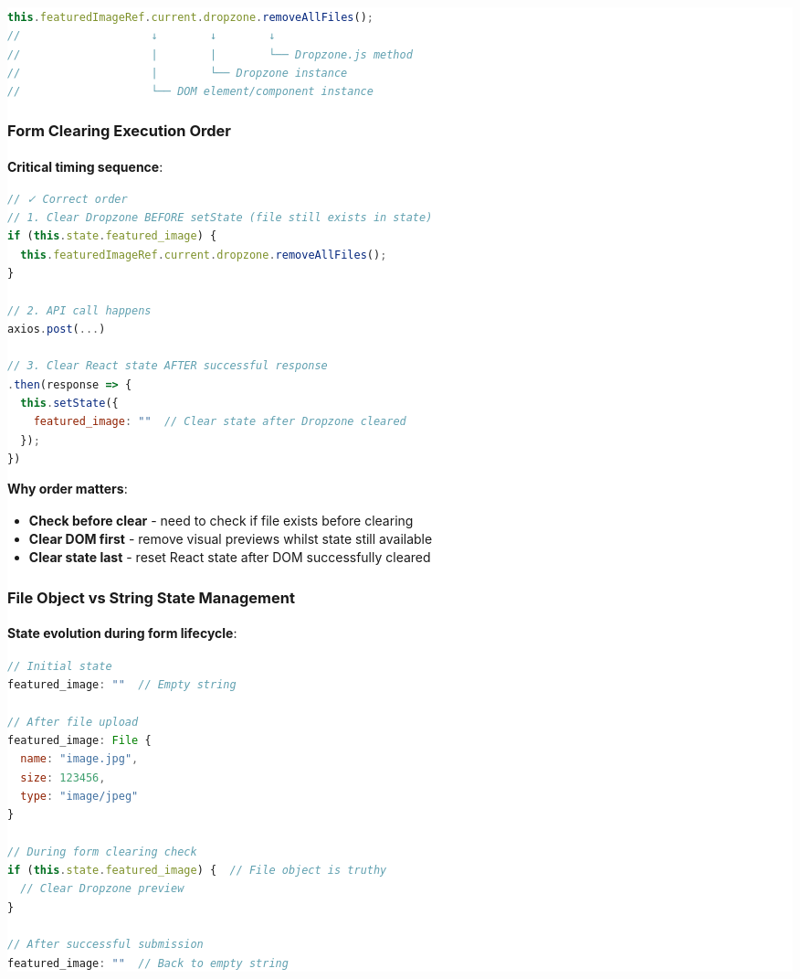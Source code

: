 ```javascript
this.featuredImageRef.current.dropzone.removeAllFiles();
//                    ↓        ↓        ↓
//                    |        |        └── Dropzone.js method
//                    |        └── Dropzone instance
//                    └── DOM element/component instance
```

### Form Clearing Execution Order

**Critical timing sequence**:

```javascript
// ✓ Correct order
// 1. Clear Dropzone BEFORE setState (file still exists in state)
if (this.state.featured_image) {
  this.featuredImageRef.current.dropzone.removeAllFiles();
}

// 2. API call happens
axios.post(...)

// 3. Clear React state AFTER successful response
.then(response => {
  this.setState({
    featured_image: ""  // Clear state after Dropzone cleared
  });
})
```

**Why order matters**:

- **Check before clear** - need to check if file exists before clearing
- **Clear DOM first** - remove visual previews whilst state still available
- **Clear state last** - reset React state after DOM successfully cleared

### File Object vs String State Management

**State evolution during form lifecycle**:

```javascript
// Initial state
featured_image: ""  // Empty string

// After file upload
featured_image: File {
  name: "image.jpg",
  size: 123456,
  type: "image/jpeg"
}

// During form clearing check
if (this.state.featured_image) {  // File object is truthy
  // Clear Dropzone preview
}

// After successful submission
featured_image: ""  // Back to empty string
```

